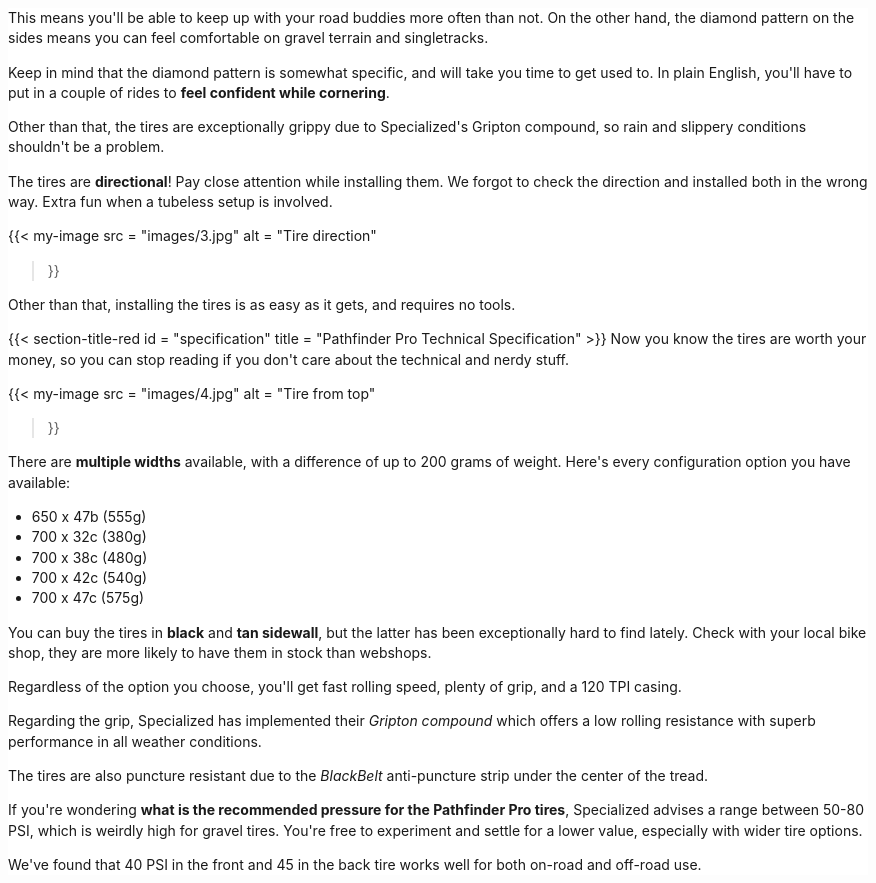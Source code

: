 This means you'll be able to keep up with your road buddies more often than not. On the other hand, the diamond pattern on the sides means you can feel comfortable on gravel terrain and singletracks.

Keep in mind that the diamond pattern is somewhat specific, and will take you time to get used to. In plain English, you'll have to put in a couple of rides to **feel confident while cornering**.

Other than that, the tires are exceptionally grippy due to Specialized's Gripton compound, so rain and slippery conditions shouldn't be a problem.

The tires are **directional**! Pay close attention while installing them. We forgot to check the direction and installed both in the wrong way. Extra fun when a tubeless setup is involved. 

{{< my-image
    src = "images/3.jpg"
    alt = "Tire direction"
>}}

Other than that, installing the tires is as easy as it gets, and requires no tools.



{{< section-title-red id = "specification" title = "Pathfinder Pro Technical Specification" >}}
Now you know the tires are worth your money, so you can stop reading if you don't care about the technical and nerdy stuff.

{{< my-image
    src = "images/4.jpg"
    alt = "Tire from top"
>}}

There are **multiple widths** available, with a difference of up to 200 grams of weight. Here's every configuration option you have available:
- 650 x 47b (555g)
- 700 x 32c (380g)
- 700 x 38c (480g)
- 700 x 42c (540g)
- 700 x 47c (575g)

You can buy the tires in **black** and **tan sidewall**, but the latter has been exceptionally hard to find lately. Check with your local bike shop, they are more likely to have them in stock than webshops.

Regardless of the option you choose, you'll get fast rolling speed, plenty of grip, and a 120 TPI casing.

Regarding the grip, Specialized has implemented their *Gripton compound* which offers a low rolling resistance with superb performance in all weather conditions.

The tires are also puncture resistant due to the *BlackBelt* anti-puncture strip under the center of the tread.

If you're wondering **what is the recommended pressure for the Pathfinder Pro tires**, Specialized advises a range between 50-80 PSI, which is weirdly high for gravel tires. You're free to experiment and settle for a lower value, especially with wider tire options.

We've found that 40 PSI in the front and 45 in the back tire works well for both on-road and off-road use.

